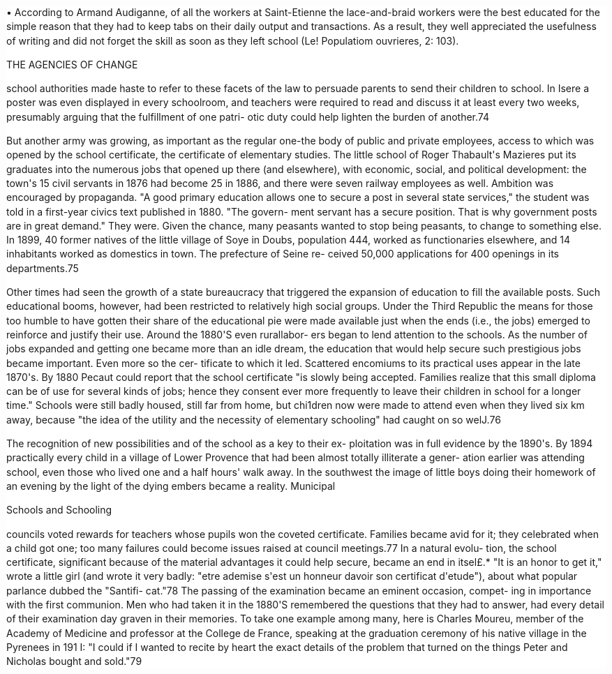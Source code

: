 • According to Armand Audiganne, of all the workers at Saint-Etienne the lace-and-braid workers were the best educated for the simple reason that they had to keep tabs on their daily output and transactions. As a result, they well appreciated the usefulness of writing and did not forget the skill as soon as they left school (Le! Populatiom ouvrieres, 2: 103). 

THE AGENCIES OF CHANGE 

school authorities made haste to refer to these facets of the law to persuade parents to send their children to school. In Isere a poster was even displayed in every schoolroom, and teachers were required to read and discuss it at least every two weeks, presumably arguing that the fulfillment of one patri- otic duty could help lighten the burden of another.74 

But another army was growing, as important as the regular one-the body of public and private employees, access to which was opened by the school certificate, the certificate of elementary studies. The little school of Roger Thabault's Mazieres put its graduates into the numerous jobs that opened up there (and elsewhere), with economic, social, and political development: the town's 15 civil servants in 1876 had become 25 in 1886, and there were seven railway employees as well. Ambition was encouraged by propaganda. "A good primary education allows one to secure a post in several state services," the student was told in a first-year civics text published in 1880. "The govern- ment servant has a secure position. That is why government posts are in great demand." They were. Given the chance, many peasants wanted to stop being peasants, to change to something else. In 1899, 40 former natives of the little village of Soye in Doubs, population 444, worked as functionaries elsewhere, and 14 inhabitants worked as domestics in town. The prefecture of Seine re- ceived 50,000 applications for 400 openings in its departments.75 

Other times had seen the growth of a state bureaucracy that triggered the expansion of education to fill the available posts. Such educational booms, however, had been restricted to relatively high social groups. Under the Third Republic the means for those too humble to have gotten their share of the educational pie were made available just when the ends (i.e., the jobs) emerged to reinforce and justify their use. Around the 1880'S even rurallabor- ers began to lend attention to the schools. As the number of jobs expanded and getting one became more than an idle dream, the education that would help secure such prestigious jobs became important. Even more so the cer- tificate to which it led. Scattered encomiums to its practical uses appear in the late 1870's. By 1880 Pecaut could report that the school certificate "is slowly being accepted. Families realize that this small diploma can be of use for several kinds of jobs; hence they consent ever more frequently to leave their children in school for a longer time." Schools were still badly housed, still far from home, but chi1dren now were made to attend even when they lived six km away, because "the idea of the utility and the necessity of elementary schooling" had caught on so welJ.76 

The recognition of new possibilities and of the school as a key to their ex- ploitation was in full evidence by the 1890's. By 1894 practically every child in a village of Lower Provence that had been almost totally illiterate a gener- ation earlier was attending school, even those who lived one and a half hours' walk away. In the southwest the image of little boys doing their homework of an evening by the light of the dying embers became a reality. Municipal 

Schools and Schooling 

councils voted rewards for teachers whose pupils won the coveted certificate. Families became avid for it; they celebrated when a child got one; too many failures could become issues raised at council meetings.77 In a natural evolu- tion, the school certificate, significant because of the material advantages it could help secure, became an end in itsel£.* "It is an honor to get it," wrote a little girl (and wrote it very badly: "etre ademise s'est un honneur davoir son certificat d'etude"), about what popular parlance dubbed the "Santifi- cat."78 The passing of the examination became an eminent occasion, compet- ing in importance with the first communion. Men who had taken it in the 1880'S remembered the questions that they had to answer, had every detail of their examination day graven in their memories. To take one example among many, here is Charles Moureu, member of the Academy of Medicine and professor at the College de France, speaking at the graduation ceremony of his native village in the Pyrenees in 191 I: "I could if I wanted to recite by heart the exact details of the problem that turned on the things Peter and Nicholas bought and sold."79 
